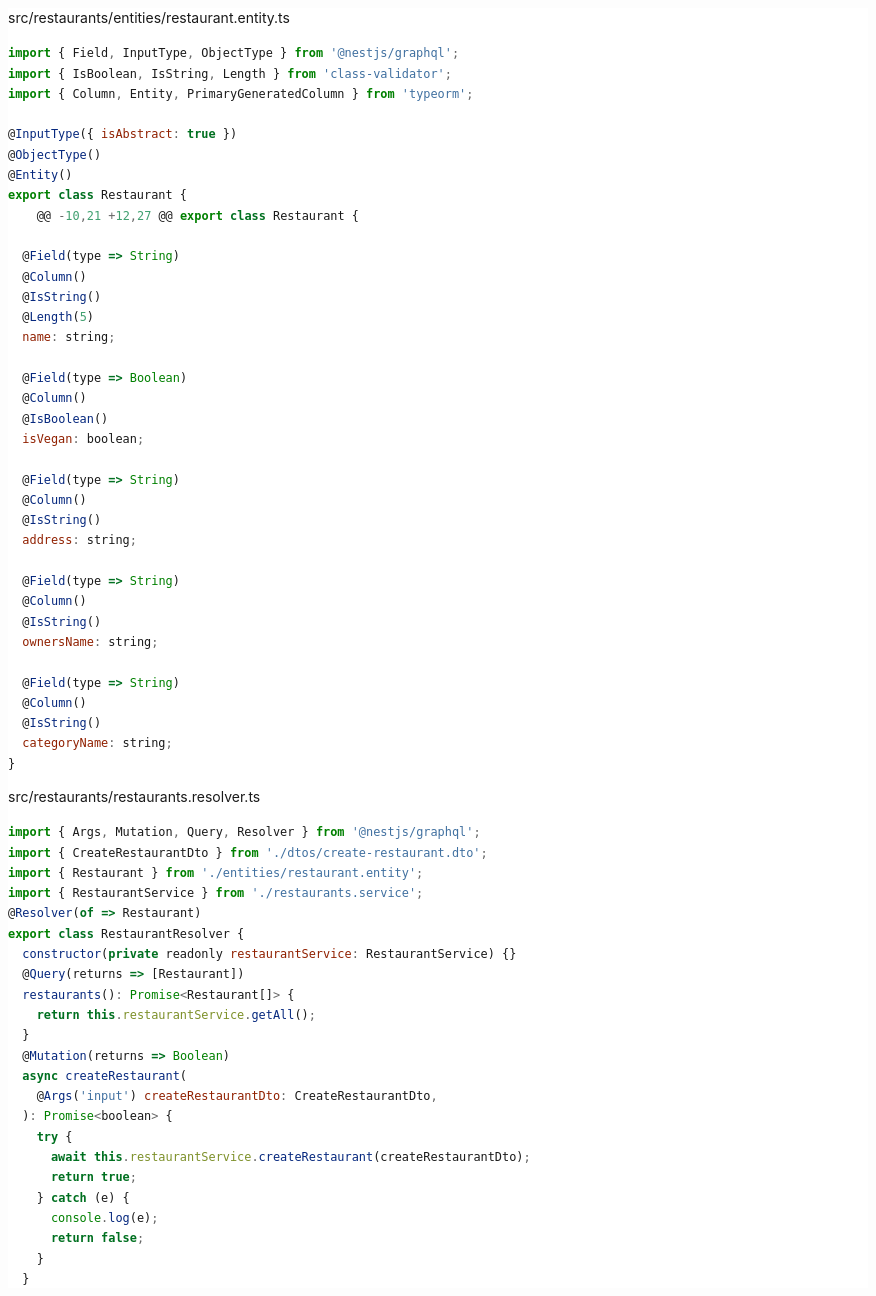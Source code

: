 src/restaurants/entities/restaurant.entity.ts
```js
import { Field, InputType, ObjectType } from '@nestjs/graphql';
import { IsBoolean, IsString, Length } from 'class-validator';
import { Column, Entity, PrimaryGeneratedColumn } from 'typeorm';

@InputType({ isAbstract: true })
@ObjectType()
@Entity()
export class Restaurant {
	@@ -10,21 +12,27 @@ export class Restaurant {

  @Field(type => String)
  @Column()
  @IsString()
  @Length(5)
  name: string;

  @Field(type => Boolean)
  @Column()
  @IsBoolean()
  isVegan: boolean;

  @Field(type => String)
  @Column()
  @IsString()
  address: string;

  @Field(type => String)
  @Column()
  @IsString()
  ownersName: string;

  @Field(type => String)
  @Column()
  @IsString()
  categoryName: string;
}
```

src/restaurants/restaurants.resolver.ts
```js
import { Args, Mutation, Query, Resolver } from '@nestjs/graphql';
import { CreateRestaurantDto } from './dtos/create-restaurant.dto';
import { Restaurant } from './entities/restaurant.entity';
import { RestaurantService } from './restaurants.service';
@Resolver(of => Restaurant)
export class RestaurantResolver {
  constructor(private readonly restaurantService: RestaurantService) {}
  @Query(returns => [Restaurant])
  restaurants(): Promise<Restaurant[]> {
    return this.restaurantService.getAll();
  }
  @Mutation(returns => Boolean)
  async createRestaurant(
    @Args('input') createRestaurantDto: CreateRestaurantDto,
  ): Promise<boolean> {
    try {
      await this.restaurantService.createRestaurant(createRestaurantDto);
      return true;
    } catch (e) {
      console.log(e);
      return false;
    }
  }
```